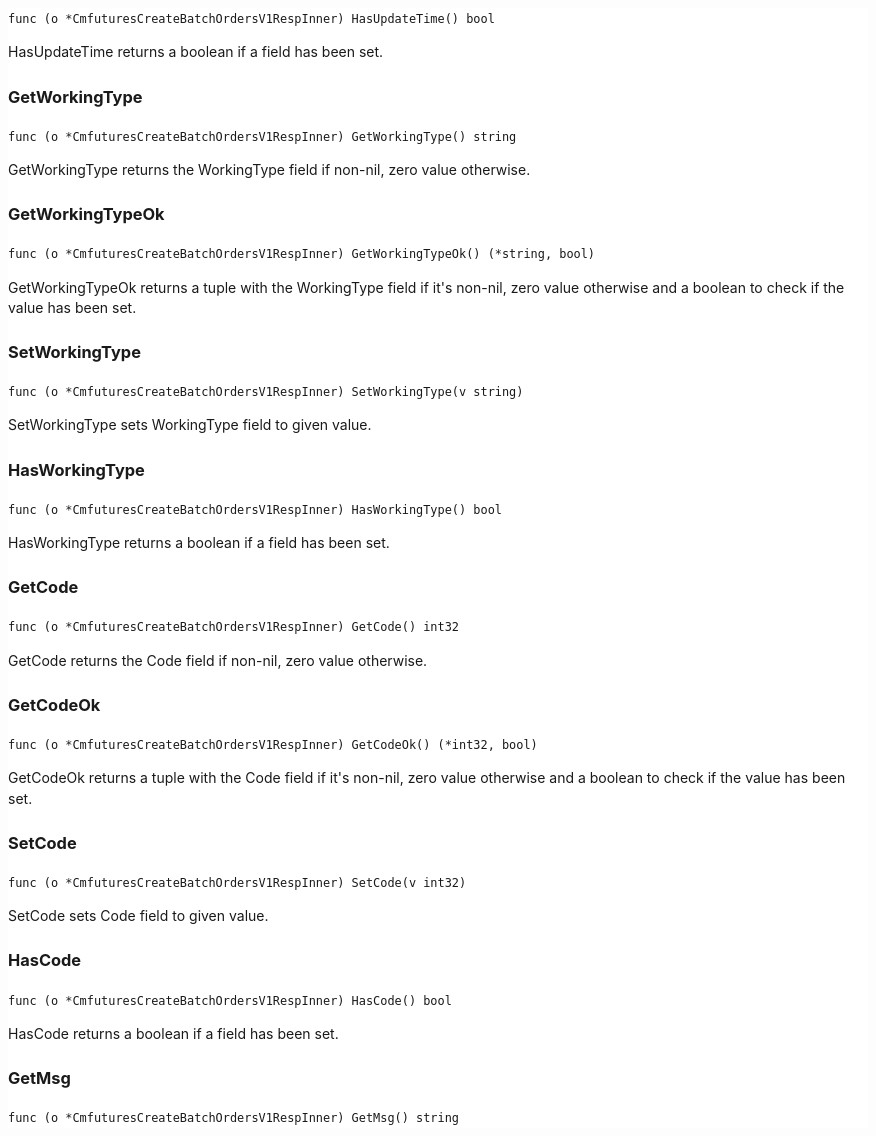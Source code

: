 `func (o *CmfuturesCreateBatchOrdersV1RespInner) HasUpdateTime() bool`

HasUpdateTime returns a boolean if a field has been set.

### GetWorkingType

`func (o *CmfuturesCreateBatchOrdersV1RespInner) GetWorkingType() string`

GetWorkingType returns the WorkingType field if non-nil, zero value otherwise.

### GetWorkingTypeOk

`func (o *CmfuturesCreateBatchOrdersV1RespInner) GetWorkingTypeOk() (*string, bool)`

GetWorkingTypeOk returns a tuple with the WorkingType field if it's non-nil, zero value otherwise
and a boolean to check if the value has been set.

### SetWorkingType

`func (o *CmfuturesCreateBatchOrdersV1RespInner) SetWorkingType(v string)`

SetWorkingType sets WorkingType field to given value.

### HasWorkingType

`func (o *CmfuturesCreateBatchOrdersV1RespInner) HasWorkingType() bool`

HasWorkingType returns a boolean if a field has been set.

### GetCode

`func (o *CmfuturesCreateBatchOrdersV1RespInner) GetCode() int32`

GetCode returns the Code field if non-nil, zero value otherwise.

### GetCodeOk

`func (o *CmfuturesCreateBatchOrdersV1RespInner) GetCodeOk() (*int32, bool)`

GetCodeOk returns a tuple with the Code field if it's non-nil, zero value otherwise
and a boolean to check if the value has been set.

### SetCode

`func (o *CmfuturesCreateBatchOrdersV1RespInner) SetCode(v int32)`

SetCode sets Code field to given value.

### HasCode

`func (o *CmfuturesCreateBatchOrdersV1RespInner) HasCode() bool`

HasCode returns a boolean if a field has been set.

### GetMsg

`func (o *CmfuturesCreateBatchOrdersV1RespInner) GetMsg() string`

